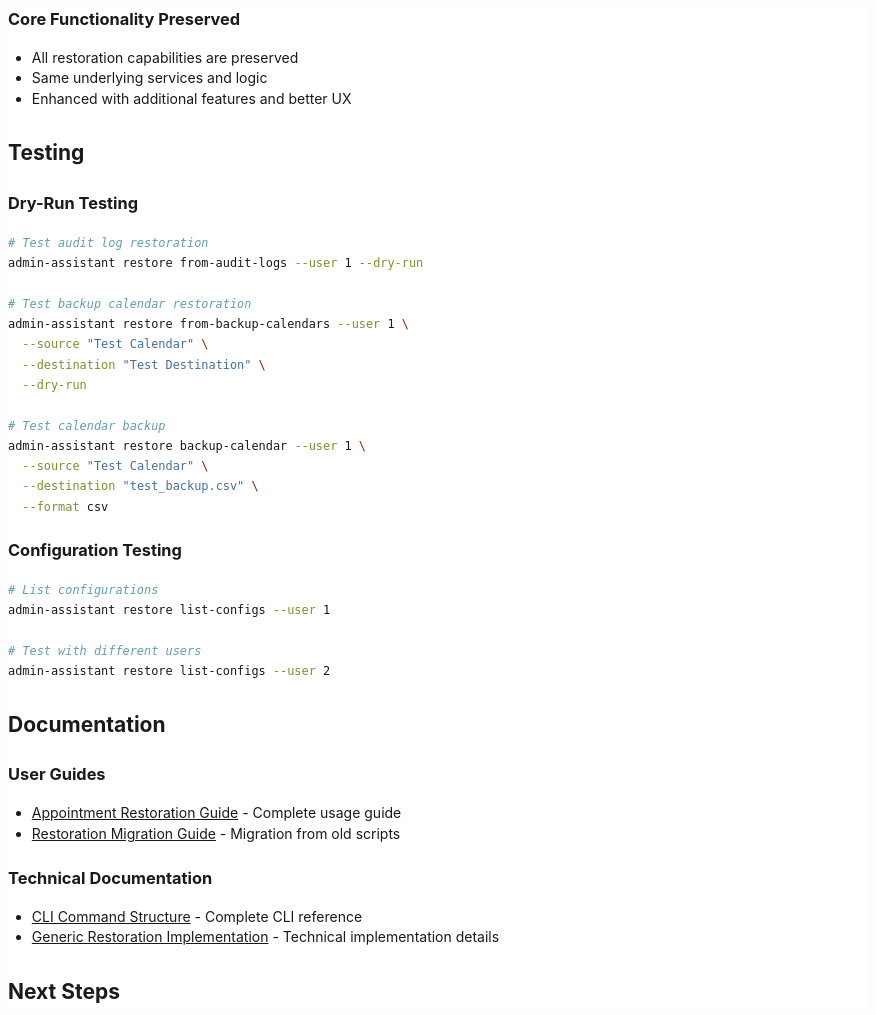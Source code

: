 ### Core Functionality Preserved
- All restoration capabilities are preserved
- Same underlying services and logic
- Enhanced with additional features and better UX

## Testing

### Dry-Run Testing
```bash
# Test audit log restoration
admin-assistant restore from-audit-logs --user 1 --dry-run

# Test backup calendar restoration  
admin-assistant restore from-backup-calendars --user 1 \
  --source "Test Calendar" \
  --destination "Test Destination" \
  --dry-run

# Test calendar backup
admin-assistant restore backup-calendar --user 1 \
  --source "Test Calendar" \
  --destination "test_backup.csv" \
  --format csv
```

### Configuration Testing
```bash
# List configurations
admin-assistant restore list-configs --user 1

# Test with different users
admin-assistant restore list-configs --user 2
```

## Documentation

### User Guides
- [Appointment Restoration Guide](../guides/user/appointment-restoration-guide.md) - Complete usage guide
- [Restoration Migration Guide](../guides/user/restoration-migration-guide.md) - Migration from old scripts

### Technical Documentation  
- [CLI Command Structure](../2-architecture/HLD-CLI-001-Command-Structure.md) - Complete CLI reference
- [Generic Restoration Implementation](../3-implementation/IMPL-Generic-Restoration-Summary.md) - Technical implementation details

## Next Steps
